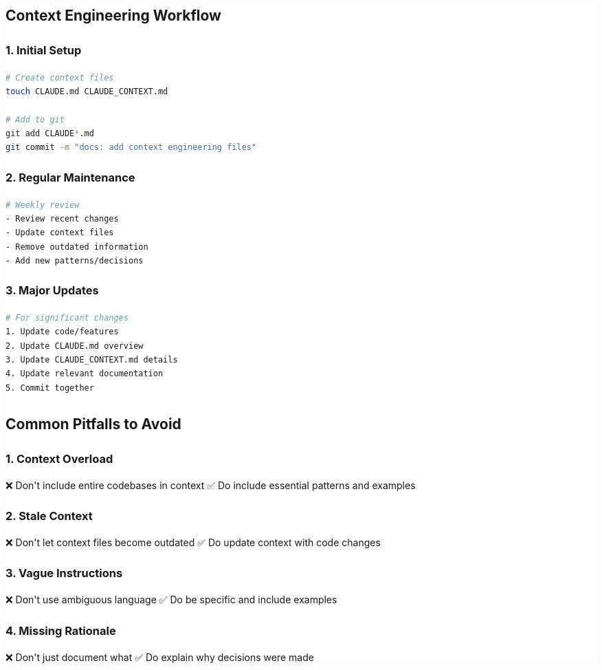 ## Context Engineering Workflow

### 1. Initial Setup
```bash
# Create context files
touch CLAUDE.md CLAUDE_CONTEXT.md

# Add to git
git add CLAUDE*.md
git commit -m "docs: add context engineering files"
```

### 2. Regular Maintenance
```bash
# Weekly review
- Review recent changes
- Update context files
- Remove outdated information
- Add new patterns/decisions
```

### 3. Major Updates
```bash
# For significant changes
1. Update code/features
2. Update CLAUDE.md overview
3. Update CLAUDE_CONTEXT.md details
4. Update relevant documentation
5. Commit together
```

## Common Pitfalls to Avoid

### 1. Context Overload
❌ Don't include entire codebases in context
✅ Do include essential patterns and examples

### 2. Stale Context
❌ Don't let context files become outdated
✅ Do update context with code changes

### 3. Vague Instructions
❌ Don't use ambiguous language
✅ Do be specific and include examples

### 4. Missing Rationale
❌ Don't just document what
✅ Do explain why decisions were made
